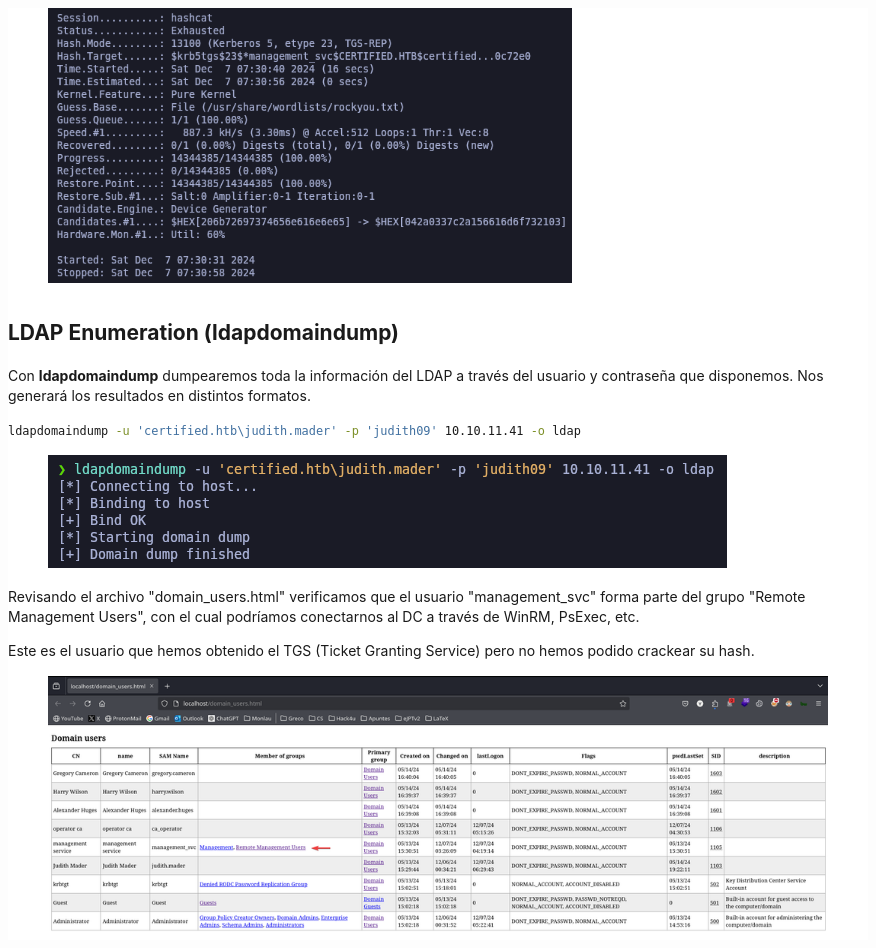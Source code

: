 <figure><img src="../../.gitbook/assets/2477_vmware_3nITCO4OUf.png" alt="" width="524"><figcaption></figcaption></figure>

## LDAP Enumeration (ldapdomaindump)

Con **ldapdomaindump** dumpearemos toda la información del LDAP a través del usuario y contraseña que disponemos. Nos generará los resultados en distintos formatos.

```bash
ldapdomaindump -u 'certified.htb\judith.mader' -p 'judith09' 10.10.11.41 -o ldap
```

<figure><img src="../../.gitbook/assets/2479_vmware_zc70t2x1K7.png" alt=""><figcaption></figcaption></figure>

Revisando el archivo "domain\_users.html" verificamos que el usuario "management\_svc" forma parte del grupo "Remote Management Users", con el cual podríamos conectarnos al DC a través de WinRM, PsExec, etc.

Este es el usuario que hemos obtenido el TGS (Ticket Granting Service) pero no hemos podido crackear su hash.

<figure><img src="../../.gitbook/assets/2480_vmware_7DGBmp0cZz.png" alt=""><figcaption></figcaption></figure>
